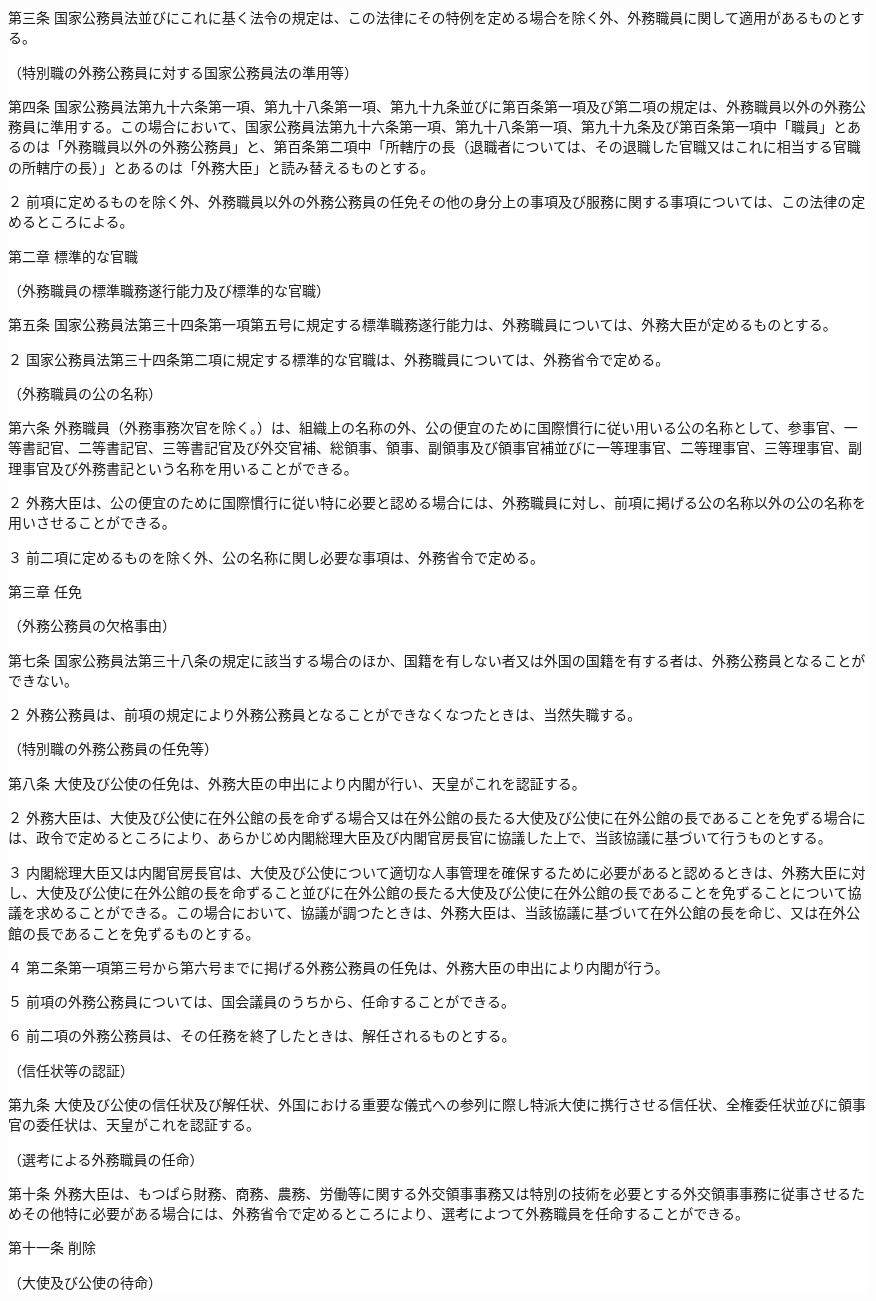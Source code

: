 第三条 国家公務員法並びにこれに基く法令の規定は、この法律にその特例を定める場合を除く外、外務職員に関して適用があるものとする。

（特別職の外務公務員に対する国家公務員法の準用等）

第四条 国家公務員法第九十六条第一項、第九十八条第一項、第九十九条並びに第百条第一項及び第二項の規定は、外務職員以外の外務公務員に準用する。この場合において、国家公務員法第九十六条第一項、第九十八条第一項、第九十九条及び第百条第一項中「職員」とあるのは「外務職員以外の外務公務員」と、第百条第二項中「所轄庁の長（退職者については、その退職した官職又はこれに相当する官職の所轄庁の長）」とあるのは「外務大臣」と読み替えるものとする。

２ 前項に定めるものを除く外、外務職員以外の外務公務員の任免その他の身分上の事項及び服務に関する事項については、この法律の定めるところによる。

第二章 標準的な官職

（外務職員の標準職務遂行能力及び標準的な官職）

第五条 国家公務員法第三十四条第一項第五号に規定する標準職務遂行能力は、外務職員については、外務大臣が定めるものとする。

２ 国家公務員法第三十四条第二項に規定する標準的な官職は、外務職員については、外務省令で定める。

（外務職員の公の名称）

第六条 外務職員（外務事務次官を除く。）は、組織上の名称の外、公の便宜のために国際慣行に従い用いる公の名称として、参事官、一等書記官、二等書記官、三等書記官及び外交官補、総領事、領事、副領事及び領事官補並びに一等理事官、二等理事官、三等理事官、副理事官及び外務書記という名称を用いることができる。

２ 外務大臣は、公の便宜のために国際慣行に従い特に必要と認める場合には、外務職員に対し、前項に掲げる公の名称以外の公の名称を用いさせることができる。

３ 前二項に定めるものを除く外、公の名称に関し必要な事項は、外務省令で定める。

第三章 任免

（外務公務員の欠格事由）

第七条 国家公務員法第三十八条の規定に該当する場合のほか、国籍を有しない者又は外国の国籍を有する者は、外務公務員となることができない。

２ 外務公務員は、前項の規定により外務公務員となることができなくなつたときは、当然失職する。

（特別職の外務公務員の任免等）

第八条 大使及び公使の任免は、外務大臣の申出により内閣が行い、天皇がこれを認証する。

２ 外務大臣は、大使及び公使に在外公館の長を命ずる場合又は在外公館の長たる大使及び公使に在外公館の長であることを免ずる場合には、政令で定めるところにより、あらかじめ内閣総理大臣及び内閣官房長官に協議した上で、当該協議に基づいて行うものとする。

３ 内閣総理大臣又は内閣官房長官は、大使及び公使について適切な人事管理を確保するために必要があると認めるときは、外務大臣に対し、大使及び公使に在外公館の長を命ずること並びに在外公館の長たる大使及び公使に在外公館の長であることを免ずることについて協議を求めることができる。この場合において、協議が調つたときは、外務大臣は、当該協議に基づいて在外公館の長を命じ、又は在外公館の長であることを免ずるものとする。

４ 第二条第一項第三号から第六号までに掲げる外務公務員の任免は、外務大臣の申出により内閣が行う。

５ 前項の外務公務員については、国会議員のうちから、任命することができる。

６ 前二項の外務公務員は、その任務を終了したときは、解任されるものとする。

（信任状等の認証）

第九条 大使及び公使の信任状及び解任状、外国における重要な儀式への参列に際し特派大使に携行させる信任状、全権委任状並びに領事官の委任状は、天皇がこれを認証する。

（選考による外務職員の任命）

第十条 外務大臣は、もつぱら財務、商務、農務、労働等に関する外交領事事務又は特別の技術を必要とする外交領事事務に従事させるためその他特に必要がある場合には、外務省令で定めるところにより、選考によつて外務職員を任命することができる。

第十一条 削除

（大使及び公使の待命）
